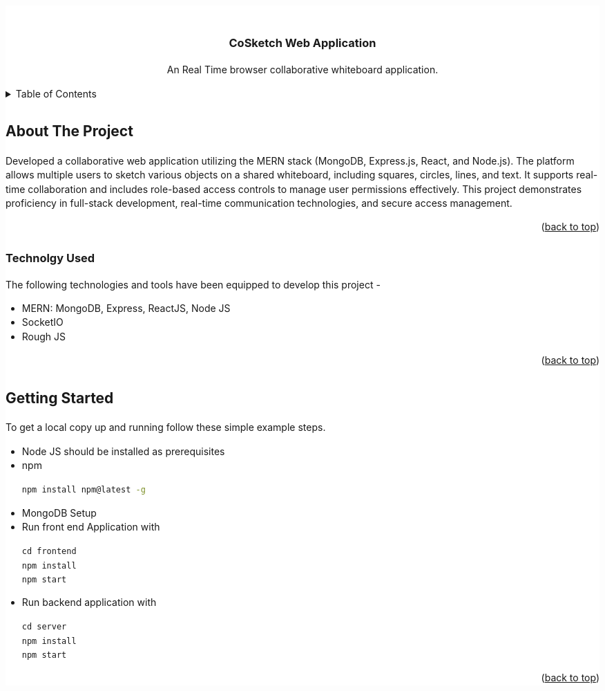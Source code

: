 <div id="top"></div>


<br />
<div align="center">
  <h3 align="center">CoSketch Web Application</h3>

  <p align="center">
        An Real Time browser collaborative whiteboard application.
    <br />
  </p>
</div>




<details><summary>Table of Contents</summary></details>




## About The Project
 Developed a collaborative web application utilizing the MERN stack (MongoDB, Express.js, React, and Node.js). The
 platform allows multiple users to sketch various objects on a shared whiteboard, including squares, circles, lines, and text. It
 supports real-time collaboration and includes role-based access controls to manage user permissions effectively. This project
 demonstrates proficiency in full-stack development, real-time communication technologies, and secure access management.

<p align="right">(<a href="#top">back to top</a>)</p>



### Technolgy Used

The following technologies and tools have been equipped to develop this project -

* MERN: MongoDB, Express, ReactJS, Node JS
* SocketIO
* Rough JS

<p align="right">(<a href="#top">back to top</a>)</p>




## Getting Started

To get a local copy up and running follow these simple example steps.



* Node JS should be installed as prerequisites
* npm 
  ```sh
  npm install npm@latest -g
  ```
* MongoDB Setup
* Run front end Application with 
    ```
    cd frontend
    npm install
    npm start
    ```
* Run backend application with 
    ```
    cd server
    npm install
    npm start
    ```
<p align="right">(<a href="#top">back to top</a>)</p>